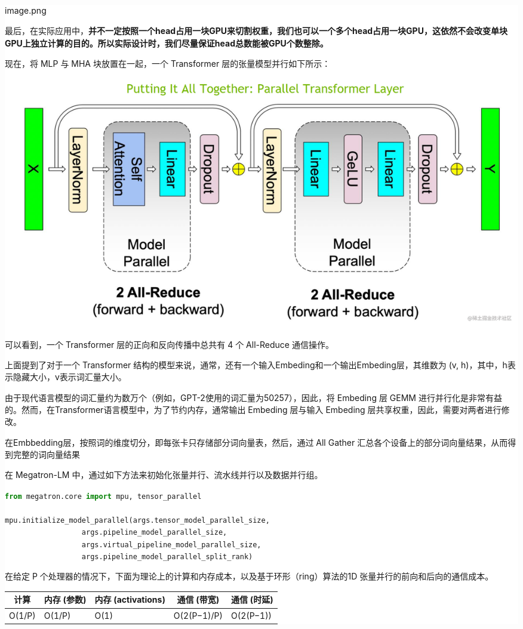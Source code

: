 image.png

最后，在实际应用中，**并不一定按照一个head占用一块GPU来切割权重，我们也可以一个多个head占用一块GPU，这依然不会改变单块GPU上独立计算的目的。所以实际设计时，我们尽量保证head总数能被GPU个数整除。**

现在，将 MLP 与 MHA 块放置在一起，一个 Transformer 层的张量模型并行如下所示： 

![img](../../imgs/v2-0aea46a731a5c62bf1004d79426bd8e8_1440w.jpg)



可以看到，一个 Transformer 层的正向和反向传播中总共有 4 个 All-Reduce 通信操作。

上面提到了对于一个 Transformer 结构的模型来说，通常，还有一个输入Embeding和一个输出Embeding层，其维数为 (v, h)，其中，h表示隐藏大小，v表示词汇量大小。

由于现代语言模型的词汇量约为数万个（例如，GPT-2使用的词汇量为50257），因此，将 Embeding 层 GEMM 进行并行化是非常有益的。然而，在Transformer语言模型中，为了节约内存，通常输出 Embeding 层与输入 Embeding 层共享权重，因此，需要对两者进行修改。

在Embbedding层，按照词的维度切分，即每张卡只存储部分词向量表，然后，通过 All Gather 汇总各个设备上的部分词向量结果，从而得到完整的词向量结果

在 Megatron-LM 中，通过如下方法来初始化张量并行、流水线并行以及数据并行组。

```python
from megatron.core import mpu, tensor_parallel

mpu.initialize_model_parallel(args.tensor_model_parallel_size,
                  args.pipeline_model_parallel_size,
                  args.virtual_pipeline_model_parallel_size,
                  args.pipeline_model_parallel_split_rank)
```

在给定 P 个处理器的情况下，下面为理论上的计算和内存成本，以及基于环形（ring）算法的1D 张量并行的前向和后向的通信成本。

| 计算   | 内存 (参数) | 内存 (activations) | 通信 (带宽) | 通信 (时延) |
| ------ | ----------- | ------------------ | ----------- | ----------- |
| O(1/P) | O(1/P)      | O(1)               | O(2(P−1)/P) | O(2(P−1))   |
